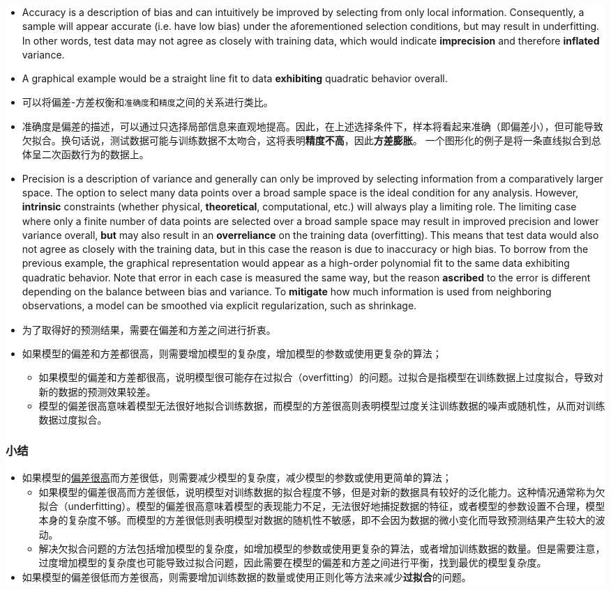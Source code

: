 - Accuracy is a description of bias and can intuitively be improved by selecting from only local information. Consequently, a sample will appear accurate (i.e. have low bias) under the aforementioned selection conditions, but may result in underfitting. In other words, test data may not agree as closely with training data, which would indicate **imprecision** and therefore **inflated** variance. 
- A graphical example would be a straight line fit to data **exhibiting** quadratic behavior overall. 
- 可以将偏差-方差权衡和`准确度`和`精度`之间的关系进行类比。
- 准确度是偏差的描述，可以通过只选择局部信息来直观地提高。因此，在上述选择条件下，样本将看起来准确（即偏差小），但可能导致欠拟合。换句话说，测试数据可能与训练数据不太吻合，这将表明**精度不高**，因此**方差膨胀**。
  一个图形化的例子是将一条直线拟合到总体呈二次函数行为的数据上。
- Precision is a description of variance and generally can only be improved by selecting information from a comparatively larger space. The option to select many data points over a broad sample space is the ideal condition for any analysis. However, **intrinsic** constraints (whether physical, **theoretical**, computational, etc.) will always play a limiting role. The limiting case where only a finite number of data points are selected over a broad sample space may result in improved precision and lower variance overall, **but** may also result in an **overreliance** on the training data (overfitting). This means that test data would also not agree as closely with the training data, but in this case the reason is due to inaccuracy or high bias. To borrow from the previous example, the graphical representation would appear as a high-order polynomial fit to the same data exhibiting quadratic behavior. Note that error in each case is measured the same way, but the reason **ascribed** to the error is different depending on the balance between bias and variance. To **mitigate** how much information is used from neighboring observations, a model can be smoothed via explicit regularization, such as shrinkage.

- 为了取得好的预测结果，需要在偏差和方差之间进行折衷。
- 如果模型的偏差和方差都很高，则需要增加模型的复杂度，增加模型的参数或使用更复杂的算法；
  - 如果模型的偏差和方差都很高，说明模型很可能存在过拟合（overfitting）的问题。过拟合是指模型在训练数据上过度拟合，导致对新的数据的预测效果较差。
  - 模型的偏差很高意味着模型无法很好地拟合训练数据，而模型的方差很高则表明模型过度关注训练数据的噪声或随机性，从而对训练数据过度拟合。

### 小结

- 如果模型的<u>偏差很高</u>而方差很低，则需要减少模型的复杂度，减少模型的参数或使用更简单的算法；
  - 如果模型的偏差很高而方差很低，说明模型对训练数据的拟合程度不够，但是对新的数据具有较好的泛化能力。这种情况通常称为欠拟合（underfitting）。模型的偏差很高意味着模型的表现能力不足，无法很好地捕捉数据的特征，或者模型的参数设置不合理，模型本身的复杂度不够。而模型的方差很低则表明模型对数据的随机性不敏感，即不会因为数据的微小变化而导致预测结果产生较大的波动。
  - 解决欠拟合问题的方法包括增加模型的复杂度，如增加模型的参数或使用更复杂的算法，或者增加训练数据的数量。但是需要注意，过度增加模型的复杂度也可能导致过拟合问题，因此需要在模型的偏差和方差之间进行平衡，找到最优的模型复杂度。
- 如果模型的偏差很低而方差很高，则需要增加训练数据的数量或使用正则化等方法来减少**过拟合**的问题。